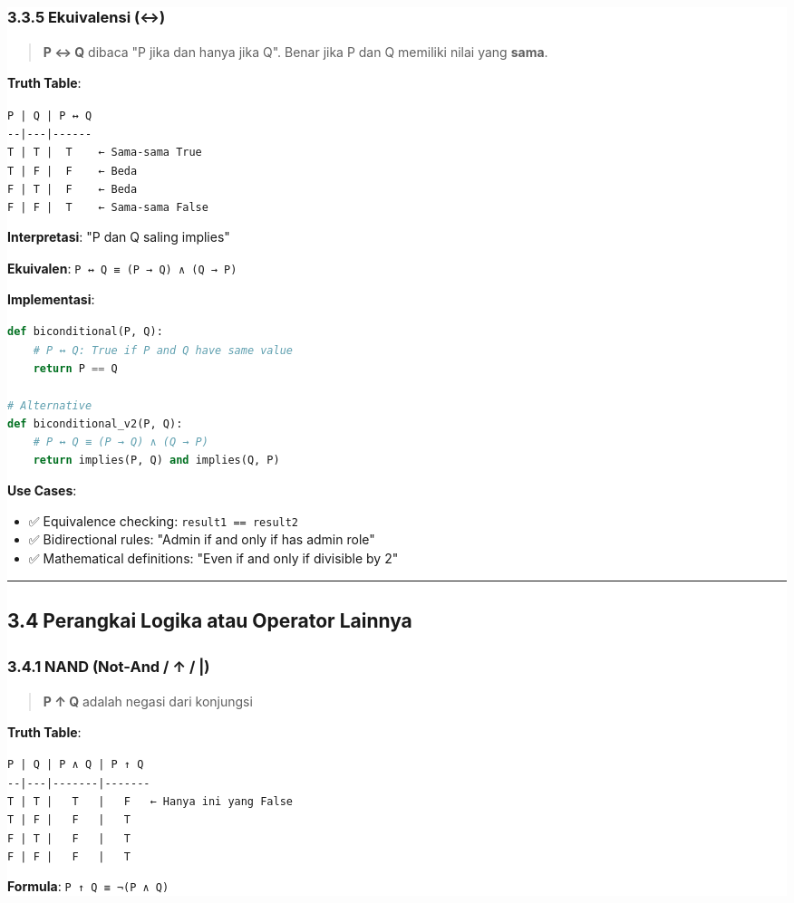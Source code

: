 
### 3.3.5 Ekuivalensi (↔)

> **P ↔ Q** dibaca "P jika dan hanya jika Q". Benar jika P dan Q memiliki nilai yang **sama**.

**Truth Table**:
```
P | Q | P ↔ Q
--|---|------
T | T |  T    ← Sama-sama True
T | F |  F    ← Beda
F | T |  F    ← Beda
F | F |  T    ← Sama-sama False
```

**Interpretasi**: "P dan Q saling implies"

**Ekuivalen**: `P ↔ Q ≡ (P → Q) ∧ (Q → P)`

**Implementasi**:

```python
def biconditional(P, Q):
    # P ↔ Q: True if P and Q have same value
    return P == Q

# Alternative
def biconditional_v2(P, Q):
    # P ↔ Q ≡ (P → Q) ∧ (Q → P)
    return implies(P, Q) and implies(Q, P)
```

**Use Cases**:
- ✅ Equivalence checking: `result1 == result2`
- ✅ Bidirectional rules: "Admin if and only if has admin role"
- ✅ Mathematical definitions: "Even if and only if divisible by 2"

---

## 3.4 Perangkai Logika atau Operator Lainnya

### 3.4.1 NAND (Not-And / ↑ / |)

> **P ↑ Q** adalah negasi dari konjungsi

**Truth Table**:
```
P | Q | P ∧ Q | P ↑ Q
--|---|-------|-------
T | T |   T   |   F   ← Hanya ini yang False
T | F |   F   |   T
F | T |   F   |   T
F | F |   F   |   T
```

**Formula**: `P ↑ Q ≡ ¬(P ∧ Q)`
